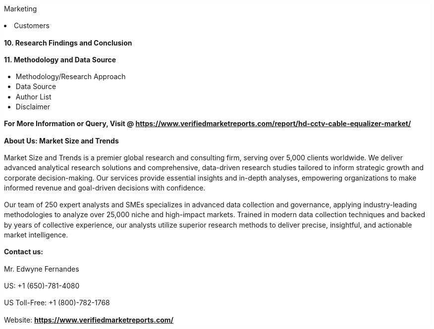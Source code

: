 Marketing</li><li>Customers</li></ul><p><strong>10. Research Findings and Conclusion</strong></p><p><strong>11. Methodology and Data Source</strong></p><ul><li>Methodology/Research Approach</li><li>Data Source</li><li>Author List</li><li>Disclaimer</li></ul></p><p><strong>For More Information or Query, Visit @ <a href="https://www.verifiedmarketreports.com/report/hd-cctv-cable-equalizer-market/">https://www.verifiedmarketreports.com/report/hd-cctv-cable-equalizer-market/</a></strong></p><p><strong>About Us: Market Size and Trends</strong></p><p>Market Size and Trends is a premier global research and consulting firm, serving over 5,000 clients worldwide. We deliver advanced analytical research solutions and comprehensive, data-driven research studies tailored to inform strategic growth and corporate decision-making. Our services provide essential insights and in-depth analyses, empowering organizations to make informed revenue and goal-driven decisions with confidence.</p><p>Our team of 250 expert analysts and SMEs specializes in advanced data collection and governance, applying industry-leading methodologies to analyze over 25,000 niche and high-impact markets. Trained in modern data collection techniques and backed by years of collective experience, our analysts utilize superior research methods to deliver precise, insightful, and actionable market intelligence.</p><p><strong>Contact us:</strong></p><p>Mr. Edwyne Fernandes</p><p>US: +1 (650)-781-4080</p><p>US Toll-Free: +1 (800)-782-1768</p><p>Website: <strong><a href="https://www.verifiedmarketreports.com/">https://www.verifiedmarketreports.com/</a></strong></p>
